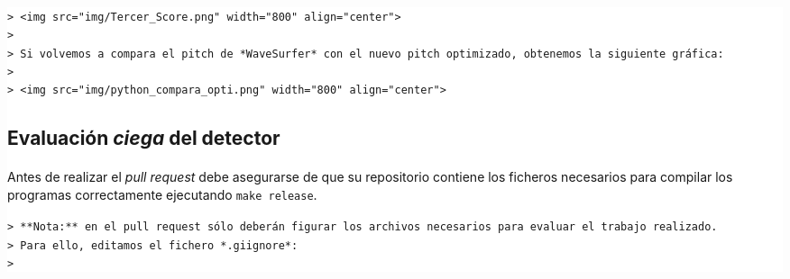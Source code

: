 	> <img src="img/Tercer_Score.png" width="800" align="center">
	>
	> Si volvemos a compara el pitch de *WaveSurfer* con el nuevo pitch optimizado, obtenemos la siguiente gráfica:
	>
	> <img src="img/python_compara_opti.png" width="800" align="center">
   

Evaluación *ciega* del detector
-------------------------------

Antes de realizar el *pull request* debe asegurarse de que su repositorio contiene los ficheros necesarios
para compilar los programas correctamente ejecutando `make release`.

	> **Nota:** en el pull request sólo deberán figurar los archivos necesarios para evaluar el trabajo realizado. 
	> Para ello, editamos el fichero *.giignore*:
	>